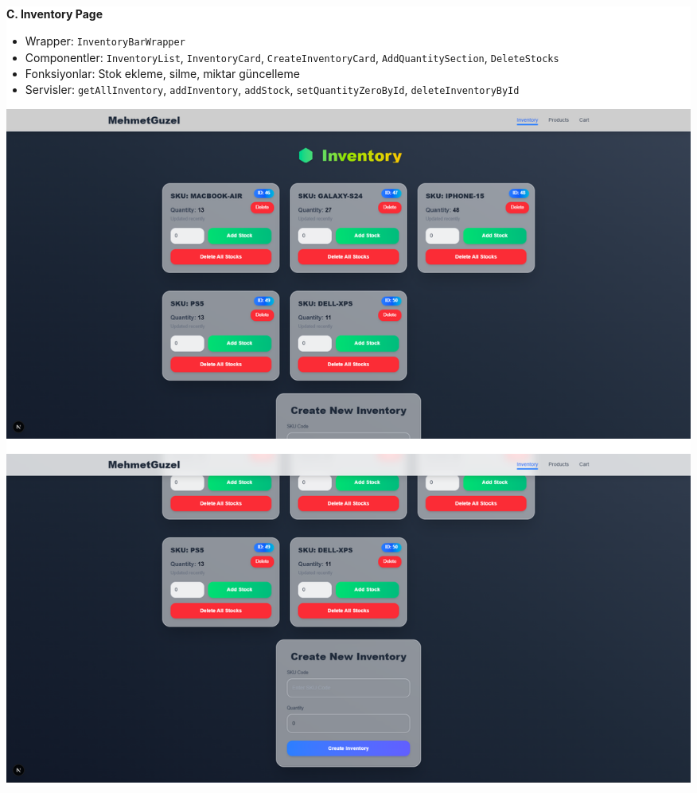 **C. Inventory Page**

- Wrapper: `InventoryBarWrapper`
- Componentler: `InventoryList`, `InventoryCard`, `CreateInventoryCard`, `AddQuantitySection`, `DeleteStocks`
- Fonksiyonlar: Stok ekleme, silme, miktar güncelleme
- Servisler: `getAllInventory`, `addInventory`, `addStock`, `setQuantityZeroById`, `deleteInventoryById`

![image.png](<Frontend(Next%20js)/image3.png>)

![image.png](<Frontend(Next%20js)/image4.png>)
